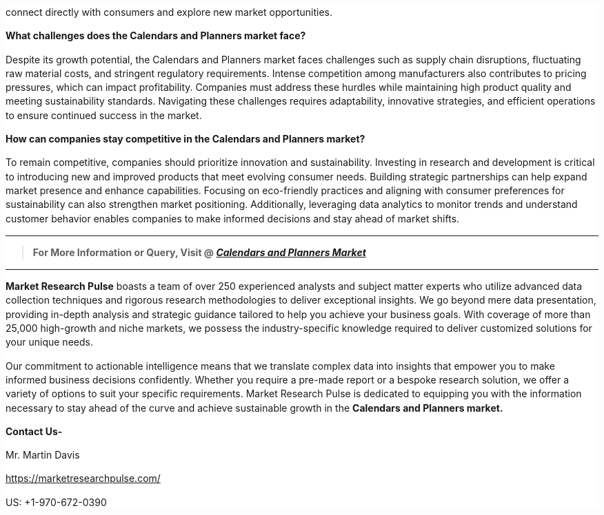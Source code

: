 connect directly with consumers and explore new market opportunities.</p><p><strong>What challenges does the Calendars and Planners market face?</strong></p><p>Despite its growth potential, the Calendars and Planners market faces challenges such as supply chain disruptions, fluctuating raw material costs, and stringent regulatory requirements. Intense competition among manufacturers also contributes to pricing pressures, which can impact profitability. Companies must address these hurdles while maintaining high product quality and meeting sustainability standards. Navigating these challenges requires adaptability, innovative strategies, and efficient operations to ensure continued success in the market.</p><p><strong>How can companies stay competitive in the Calendars and Planners market?</strong></p><p>To remain competitive, companies should prioritize innovation and sustainability. Investing in research and development is critical to introducing new and improved products that meet evolving consumer needs. Building strategic partnerships can help expand market presence and enhance capabilities. Focusing on eco-friendly practices and aligning with consumer preferences for sustainability can also strengthen market positioning. Additionally, leveraging data analytics to monitor trends and understand customer behavior enables companies to make informed decisions and stay ahead of market shifts.</p><hr /><blockquote><p><strong>For More Information or Query, Visit @&nbsp;<em><a href="https://marketresearchpulse.com/report/96274/calendars-and-planners-market?utm_source=Linkedin&utm_medium=023">Calendars and Planners Market</a></em></strong></p></blockquote><hr /><p><strong>Market Research Pulse</strong> boasts a team of over 250 experienced analysts and subject matter experts who utilize advanced data collection techniques and rigorous research methodologies to deliver exceptional insights. We go beyond mere data presentation, providing in-depth analysis and strategic guidance tailored to help you achieve your business goals. With coverage of more than 25,000 high-growth and niche markets, we possess the industry-specific knowledge required to deliver customized solutions for your unique needs.</p><p>Our commitment to actionable intelligence means that we translate complex data into insights that empower you to make informed business decisions confidently. Whether you require a pre-made report or a bespoke research solution, we offer a variety of options to suit your specific requirements. Market Research Pulse is dedicated to equipping you with the information necessary to stay ahead of the curve and achieve sustainable growth in the <strong>Calendars and Planners market.</strong></p><p><strong>Contact Us-</strong></p><p>Mr. Martin Davis</p><p>https://marketresearchpulse.com/</p><p>US: +1-970-672-0390</p>
